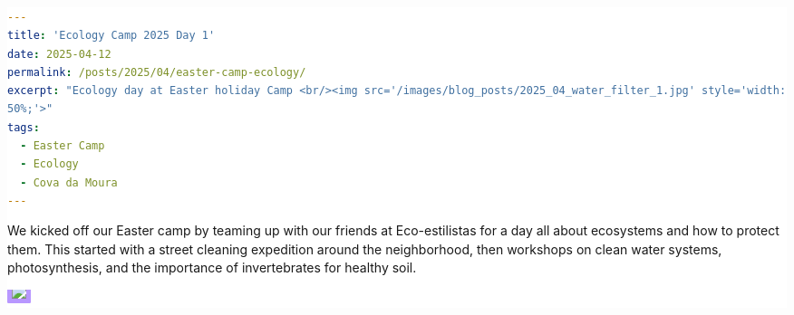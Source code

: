 ```yaml
---
title: 'Ecology Camp 2025 Day 1'
date: 2025-04-12
permalink: /posts/2025/04/easter-camp-ecology/
excerpt: "Ecology day at Easter holiday Camp <br/><img src='/images/blog_posts/2025_04_water_filter_1.jpg' style='width: 50%;'>" 
tags:
  - Easter Camp
  - Ecology
  - Cova da Moura
---
```


We kicked off our Easter camp by teaming up with our friends at Eco-estilistas for a day all about ecosystems and how to protect them. This started with a street cleaning expedition around the neighborhood, then workshops on clean water systems, photosynthesis, and the importance of invertebrates for healthy soil.

<div style="width: 50%; overflow: hidden; center;">
  <img src='/images/blog_posts/2025_04_water_filter_1.jpg' style="width: 100%; margin-top: -80px; border: 5px solid rgb(184, 151, 255); border-radius: 5%;">
</div>